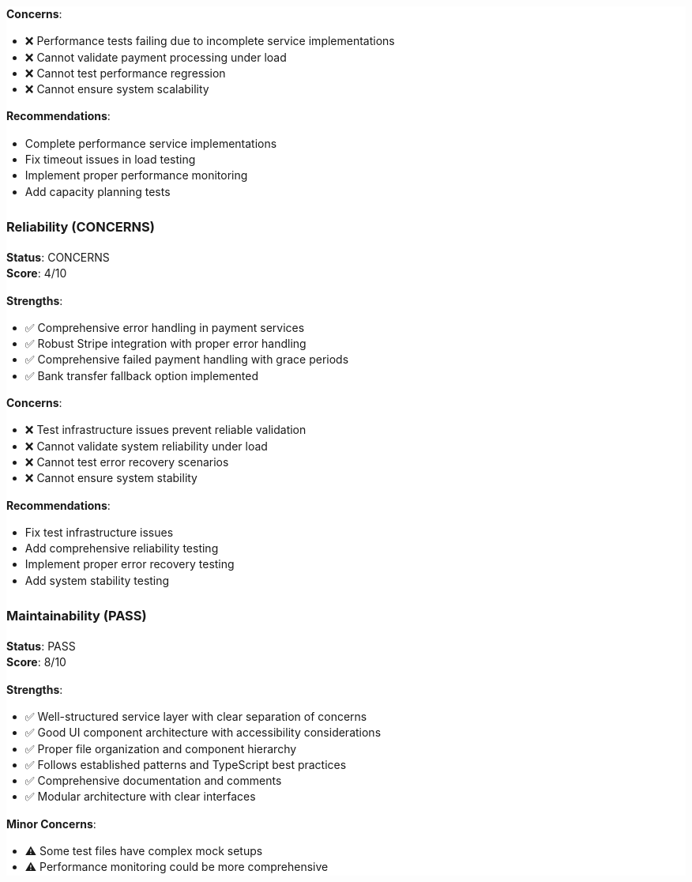 **Concerns**:

- ❌ Performance tests failing due to incomplete service implementations
- ❌ Cannot validate payment processing under load
- ❌ Cannot test performance regression
- ❌ Cannot ensure system scalability

**Recommendations**:

- Complete performance service implementations
- Fix timeout issues in load testing
- Implement proper performance monitoring
- Add capacity planning tests

### Reliability (CONCERNS)

**Status**: CONCERNS  
**Score**: 4/10

**Strengths**:

- ✅ Comprehensive error handling in payment services
- ✅ Robust Stripe integration with proper error handling
- ✅ Comprehensive failed payment handling with grace periods
- ✅ Bank transfer fallback option implemented

**Concerns**:

- ❌ Test infrastructure issues prevent reliable validation
- ❌ Cannot validate system reliability under load
- ❌ Cannot test error recovery scenarios
- ❌ Cannot ensure system stability

**Recommendations**:

- Fix test infrastructure issues
- Add comprehensive reliability testing
- Implement proper error recovery testing
- Add system stability testing

### Maintainability (PASS)

**Status**: PASS  
**Score**: 8/10

**Strengths**:

- ✅ Well-structured service layer with clear separation of concerns
- ✅ Good UI component architecture with accessibility considerations
- ✅ Proper file organization and component hierarchy
- ✅ Follows established patterns and TypeScript best practices
- ✅ Comprehensive documentation and comments
- ✅ Modular architecture with clear interfaces

**Minor Concerns**:

- ⚠️ Some test files have complex mock setups
- ⚠️ Performance monitoring could be more comprehensive
